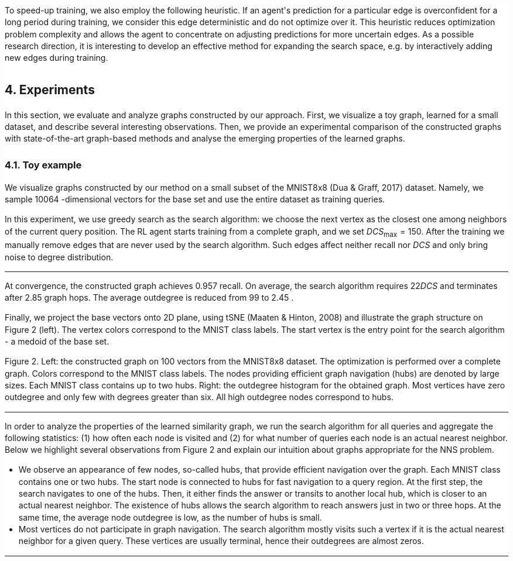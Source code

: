 
To speed-up training, we also employ the following heuristic. If an agent's prediction for a particular edge is overconfident for a long period during training, we consider this edge deterministic and do not optimize over it. This heuristic reduces optimization problem complexity and allows the agent to concentrate on adjusting predictions for more uncertain edges. As a possible research direction, it is interesting to develop an effective method for expanding the search space, e.g. by interactively adding new edges during training.

## 4. Experiments

In this section, we evaluate and analyze graphs constructed by our approach. First, we visualize a toy graph, learned for a small dataset, and describe several interesting observations. Then, we provide an experimental comparison of the constructed graphs with state-of-the-art graph-based methods and analyse the emerging properties of the learned graphs.

### 4.1. Toy example

We visualize graphs constructed by our method on a small subset of the MNIST8x8 (Dua \& Graff, 2017) dataset. Namely, we sample 10064 -dimensional vectors for the base set and use the entire dataset as training queries.

In this experiment, we use greedy search as the search algorithm: we choose the next vertex as the closest one among neighbors of the current query position. The RL agent starts training from a complete graph, and we set $D C S_{\max }=150$. After the training we manually remove edges that are never used by the search algorithm. Such edges affect neither recall nor $D C S$ and only bring noise to degree distribution.

---

At convergence, the constructed graph achieves 0.957 recall. On average, the search algorithm requires $22 D C S$ and terminates after 2.85 graph hops. The average outdegree is reduced from 99 to 2.45 .

Finally, we project the base vectors onto 2D plane, using tSNE (Maaten \& Hinton, 2008) and illustrate the graph structure on Figure 2 (left). The vertex colors correspond to the MNIST class labels. The start vertex is the entry point for the search algorithm - a medoid of the base set.

Figure 2. Left: the constructed graph on 100 vectors from the MNIST8x8 dataset. The optimization is performed over a complete graph. Colors correspond to the MNIST class labels. The nodes providing efficient graph navigation (hubs) are denoted by large sizes. Each MNIST class contains up to two hubs. Right: the outdegree histogram for the obtained graph. Most vertices have zero outdegree and only few with degrees greater than six. All high outdegree nodes correspond to hubs.

---

In order to analyze the properties of the learned similarity graph, we run the search algorithm for all queries and aggregate the following statistics: (1) how often each node is visited and (2) for what number of queries each node is an actual nearest neighbor. Below we highlight several observations from Figure 2 and explain our intuition about graphs appropriate for the NNS problem.

- We observe an appearance of few nodes, so-called hubs, that provide efficient navigation over the graph. Each MNIST class contains one or two hubs. The start node is connected to hubs for fast navigation to a query region. At the first step, the search navigates to one of the hubs. Then, it either finds the answer or transits to another local hub, which is closer to an actual nearest neighbor. The existence of hubs allows the search algorithm to reach answers just in two or three hops. At the same time, the average node outdegree is low, as the number of hubs is small.
- Most vertices do not participate in graph navigation. The search algorithm mostly visits such a vertex if it is the actual nearest neighbor for a given query. These vertices are usually terminal, hence their outdegrees are almost zeros.

---